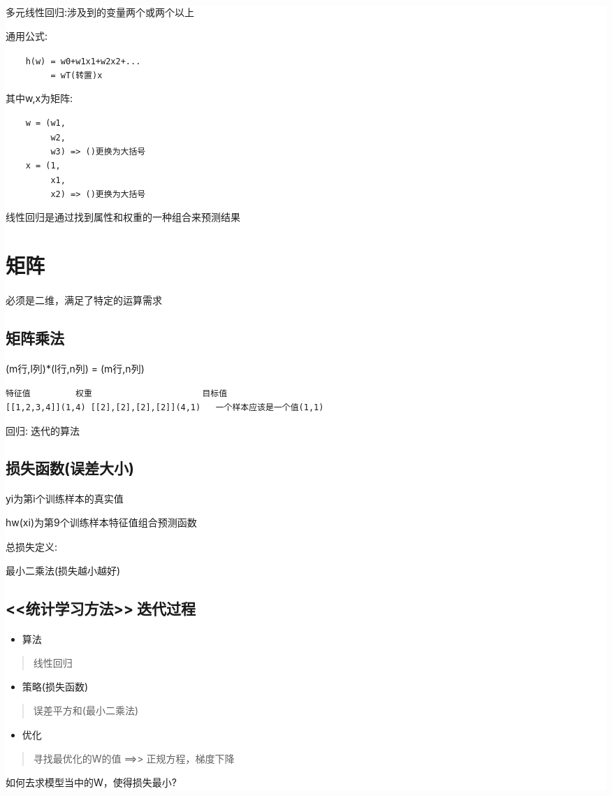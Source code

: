 多元线性回归:涉及到的变量两个或两个以上


通用公式:

		h(w) = w0+w1x1+w2x2+... 
			 = wT(转置)x
其中w,x为矩阵:

		w = (w1,
			 w2,
			 w3) => ()更换为大括号
		x = (1,
			 x1,
			 x2) => ()更换为大括号

线性回归是通过找到属性和权重的一种组合来预测结果


# 矩阵 #
必须是二维，满足了特定的运算需求
## 矩阵乘法 ##
(m行,l列)*(l行,n列) = (m行,n列)

	特征值   		权重 		 				目标值
	[[1,2,3,4]](1,4) [[2],[2],[2],[2]](4,1)   一个样本应该是一个值(1,1)



回归: 迭代的算法 


## 损失函数(误差大小) ##

yi为第i个训练样本的真实值

hw(xi)为第9个训练样本特征值组合预测函数



总损失定义:

最小二乘法(损失越小越好)

## <<统计学习方法>> 迭代过程 ##

-  算法
> 线性回归 

-  策略(损失函数) 
> 误差平方和(最小二乘法)

-  优化 
> 寻找最优化的W的值  ==>> 正规方程，梯度下降


如何去求模型当中的W，使得损失最小?
